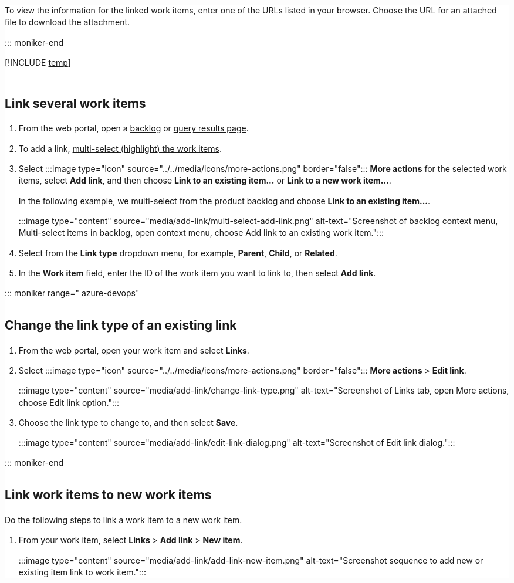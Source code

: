 To view the information for the linked work items, enter one of the URLs listed in your browser. Choose the URL for an attached file to download the attachment.

::: moniker-end

[!INCLUDE [temp](../../includes/note-cli-not-supported.md)]

---

## Link several work items

1. From the web portal, open a [backlog](create-your-backlog.md) or [query results page](../queries/view-run-query.md).
2. To add a link, [multi-select (highlight) the work items](bulk-modify-work-items.md#multi-select).
3. Select :::image type="icon" source="../../media/icons/more-actions.png" border="false"::: **More actions** for the selected work items, select **Add link**, and then choose **Link to an existing item...** or **Link to a new work item...**.

   In the following example, we multi-select from the product backlog and choose **Link to an existing item...**.

   :::image type="content" source="media/add-link/multi-select-add-link.png" alt-text="Screenshot of backlog context menu, Multi-select items in backlog, open context menu, choose Add link to an existing work item.":::

4. Select from the **Link type** dropdown menu, for example, **Parent**, **Child**, or **Related**.
5. In the **Work item** field, enter the ID of the work item you want to link to, then select **Add link**.

::: moniker range=" azure-devops"

## Change the link type of an existing link

1. From the web portal, open your work item and select **Links**.  
1. Select :::image type="icon" source="../../media/icons/more-actions.png" border="false"::: **More actions** > **Edit link**.

   :::image type="content" source="media/add-link/change-link-type.png" alt-text="Screenshot of Links tab, open More actions, choose Edit link option.":::

1. Choose the link type to change to, and then select **Save**.

   :::image type="content" source="media/add-link/edit-link-dialog.png" alt-text="Screenshot of Edit link dialog.":::

::: moniker-end

## Link work items to new work items

Do the following steps to link a work item to a new work item.

1. From your work item, select **Links** > **Add link** > **New item**.
   
   :::image type="content" source="media/add-link/add-link-new-item.png" alt-text="Screenshot sequence to add new or existing item link to work item.":::

